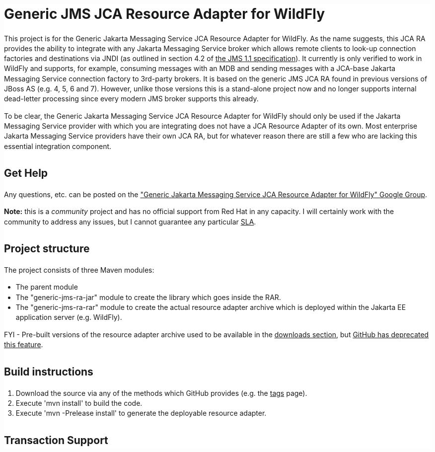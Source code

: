 # Generic JMS JCA Resource Adapter for WildFly

This project is for the Generic Jakarta Messaging Service JCA Resource Adapter for WildFly.  As the name suggests, this JCA RA provides the ability to integrate with any Jakarta Messaging Service broker which allows remote clients to look-up connection factories and destinations via JNDI (as outlined in section 4.2 of [the JMS 1.1 specification](http://www.google.com/url?sa=t&rct=j&q=&esrc=s&source=web&cd=1&cad=rja&ved=0CDEQFjAA&url=http%3A%2F%2Fdownload.oracle.com%2Fotn-pub%2Fjcp%2F7195-jms-1.1-fr-spec-oth-JSpec%2Fjms-1_1-fr-spec.pdf&ei=psavUKuZDaSy2wWZ54D4Cw&usg=AFQjCNGCh-3NatP_ezkZ6MSgeahTmUuyZg)).  It currently is only verified to work in WildFly and supports, for example, consuming messages with an MDB and sending messages with a JCA-base Jakarta Messaging Service connection factory to 3rd-party brokers.  It is based on the generic JMS JCA RA found in previous versions of JBoss AS (e.g. 4, 5, 6 and 7).  However, unlike those versions this is a stand-alone project now and no longer supports internal dead-letter processing since every modern JMS broker supports this already.

To be clear, the Generic Jakarta Messaging Service JCA Resource Adapter for WildFly should only be used if the Jakarta Messaging Service provider with which you are integrating does not have a JCA Resource Adapter of its own.  Most enterprise Jakarta Messaging Service providers have their own JCA RA, but for whatever reason there are still a few who are lacking this essential integration component.

## Get Help

Any questions, etc. can be posted on the ["Generic Jakarta Messaging Service JCA Resource Adapter for WildFly" Google Group](https://groups.google.com/forum/?fromgroups=#!forum/jboss-generic-jms-ra).

**Note:** this is a *community* project and has no official support from Red Hat in any capacity.  I will certainly work with the community to address any issues, but I cannot guarantee any particular [SLA](http://en.wikipedia.org/wiki/Service-level_agreement).

## Project structure

The project consists of three Maven modules:

- The parent module
 - The "generic-jms-ra-jar" module to create the library which goes inside the RAR.
 - The "generic-jms-ra-rar" module to create the actual resource adapter archive which is deployed within the Jakarta EE application server (e.g. WildFly).

FYI - Pre-built versions of the resource adapter archive used to be available in the [downloads section](https://github.com/jms-ra/generic-jms-ra/downloads), but [GitHub has deprecated this feature](https://github.com/blog/1302-goodbye-uploads).

## Build instructions

1. Download the source via any of the methods which GitHub provides (e.g. the [tags](https://github.com/jms-ra/generic-jms-ra/tags) page).
2. Execute 'mvn install' to build the code.
3. Execute 'mvn -Prelease install' to generate the deployable resource adapter.


## Transaction Support
